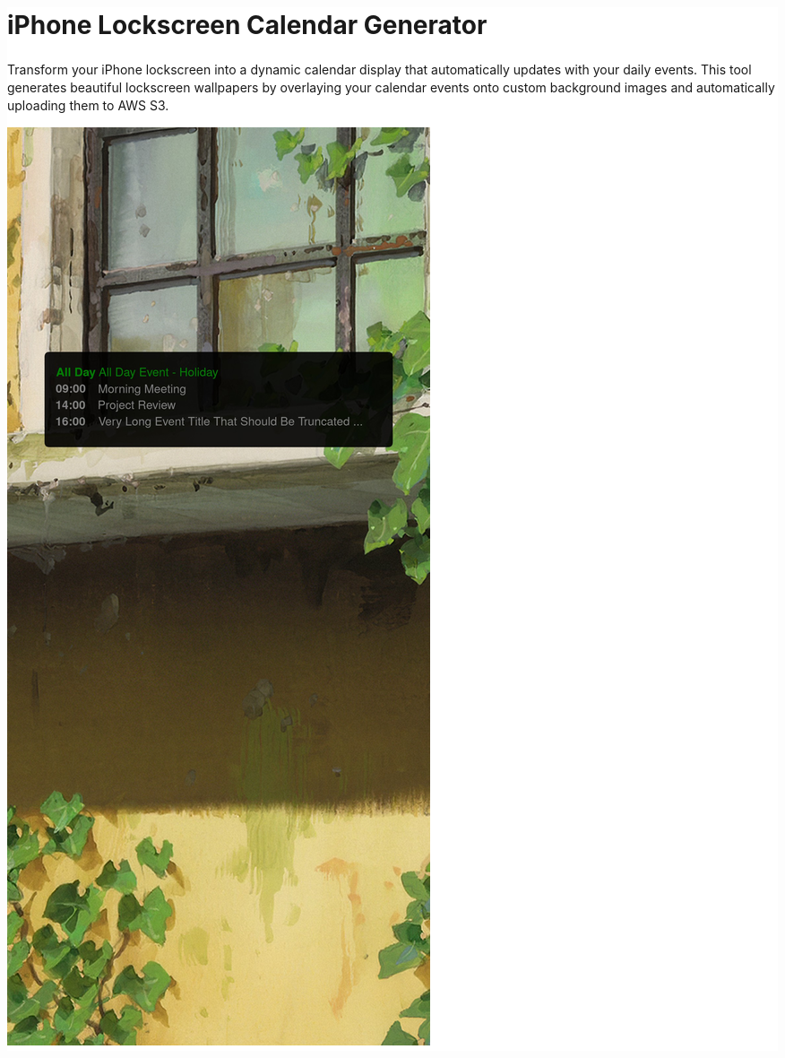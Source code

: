 # iPhone Lockscreen Calendar Generator

Transform your iPhone lockscreen into a dynamic calendar display that automatically updates with your daily events. This tool generates beautiful lockscreen wallpapers by overlaying your calendar events onto custom background images and automatically uploading them to AWS S3.

![Example Lockscreen](example_lockscreen.jpg)
